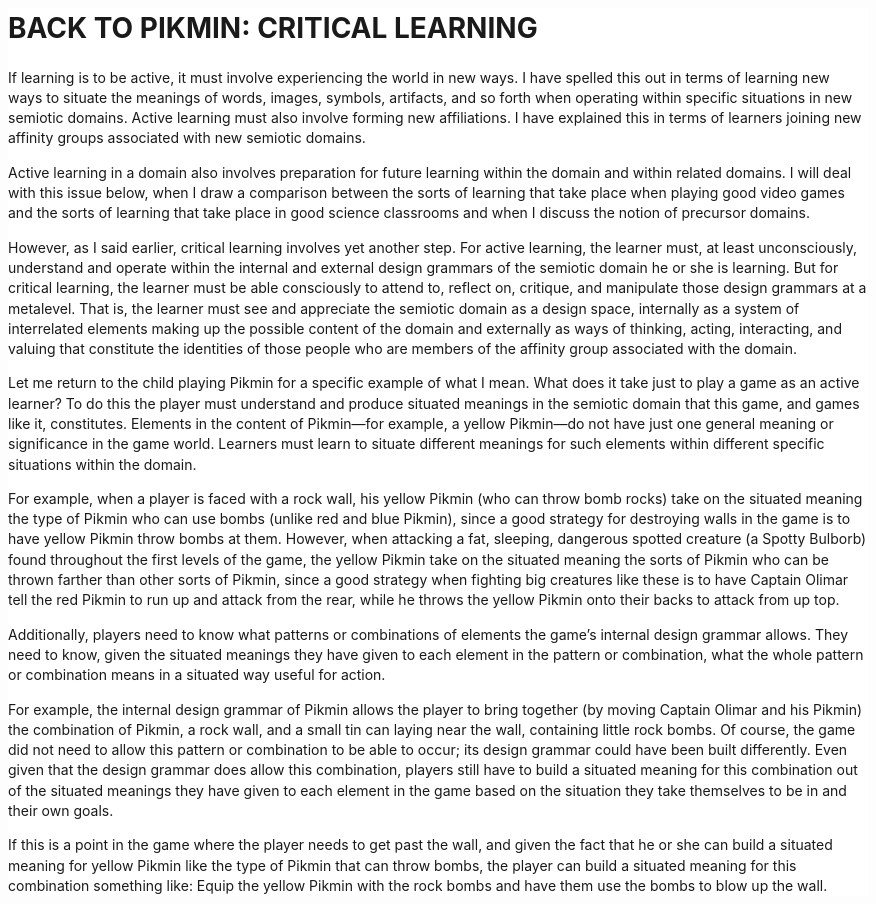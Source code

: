 # BACK TO PIKMIN: CRITICAL LEARNING

If learning is to be active, it must involve experiencing the world in new ways. I have spelled this out in terms of learning new ways to situate the meanings of words, images, symbols, artifacts, and so forth when operating within specific situations in new semiotic domains. Active learning must also involve forming new affiliations. I have explained this in terms of learners joining new affinity groups associated with new semiotic domains.

Active learning in a domain also involves preparation for future learning within the domain and within related domains. I will deal with this issue below, when I draw a comparison between the sorts of learning that take place when playing good video games and the sorts of learning that take place in good science classrooms and when I discuss the notion of precursor domains.

However, as I said earlier, critical learning involves yet another step. For active learning, the learner must, at least unconsciously, understand and operate within the internal and external design grammars of the semiotic domain he or she is learning. But for critical learning, the learner must be able consciously to attend to, reflect on, critique, and manipulate those design grammars at a metalevel. That is, the learner must see and appreciate the semiotic domain as a design space, internally as a system of interrelated elements making up the possible content of the domain and externally as ways of thinking, acting, interacting, and valuing that constitute the identities of those people who are members of the affinity group associated with the domain.

Let me return to the child playing Pikmin for a specific example of what I mean. What does it take just to play a game as an active learner? To do this the player must understand and produce situated meanings in the semiotic domain that this game, and games like it, constitutes. Elements in the content of Pikmin—for example, a yellow Pikmin—do not have just one general meaning or significance in the game world. Learners must learn to situate different meanings for such elements within different specific situations within the domain.

For example, when a player is faced with a rock wall, his yellow Pikmin (who can throw bomb rocks) take on the situated meaning the type of Pikmin who can use bombs (unlike red and blue Pikmin), since a good strategy for destroying walls in the game is to have yellow Pikmin throw bombs at them. However, when attacking a fat, sleeping, dangerous spotted creature (a Spotty Bulborb) found throughout the first levels of the game, the yellow Pikmin take on the situated meaning the sorts of Pikmin who can be thrown farther than other sorts of Pikmin, since a good strategy when fighting big creatures like these is to have Captain Olimar tell the red Pikmin to run up and attack from the rear, while he throws the yellow Pikmin onto their backs to attack from up top.

Additionally, players need to know what patterns or combinations of elements the game’s internal design grammar allows. They need to know, given the situated meanings they have given to each element in the pattern or combination, what the whole pattern or combination means in a situated way useful for action.

For example, the internal design grammar of Pikmin allows the player to bring together (by moving Captain Olimar and his Pikmin) the combination of Pikmin, a rock wall, and a small tin can laying near the wall, containing little rock bombs. Of course, the game did not need to allow this pattern or combination to be able to occur; its design grammar could have been built differently. Even given that the design grammar does allow this combination, players still have to build a situated meaning for this combination out of the situated meanings they have given to each element in the game based on the situation they take themselves to be in and their own goals.

If this is a point in the game where the player needs to get past the wall, and given the fact that he or she can build a situated meaning for yellow Pikmin like the type of Pikmin that can throw bombs, the player can build a situated meaning for this combination something like: Equip the yellow Pikmin with the rock bombs and have them use the bombs to blow up the wall.
